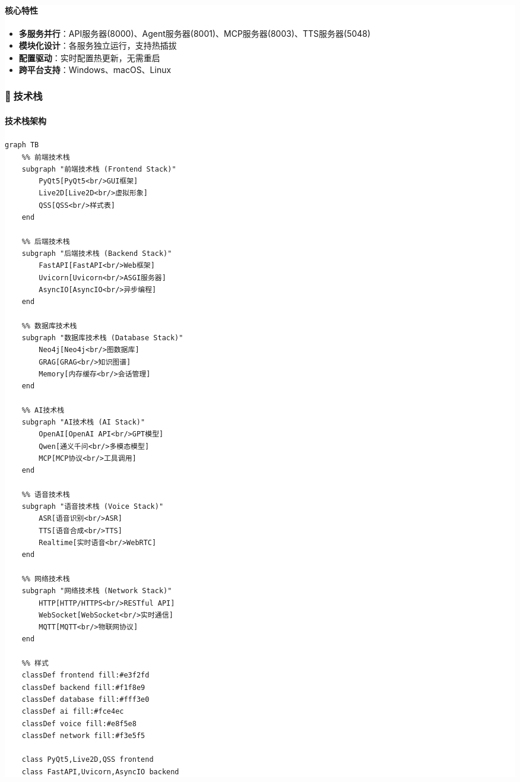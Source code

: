 #### 核心特性
- **多服务并行**：API服务器(8000)、Agent服务器(8001)、MCP服务器(8003)、TTS服务器(5048)
- **模块化设计**：各服务独立运行，支持热插拔
- **配置驱动**：实时配置热更新，无需重启
- **跨平台支持**：Windows、macOS、Linux

### 🔧 技术栈

#### 技术栈架构
```mermaid
graph TB
    %% 前端技术栈
    subgraph "前端技术栈 (Frontend Stack)"
        PyQt5[PyQt5<br/>GUI框架]
        Live2D[Live2D<br/>虚拟形象]
        QSS[QSS<br/>样式表]
    end
    
    %% 后端技术栈
    subgraph "后端技术栈 (Backend Stack)"
        FastAPI[FastAPI<br/>Web框架]
        Uvicorn[Uvicorn<br/>ASGI服务器]
        AsyncIO[AsyncIO<br/>异步编程]
    end
    
    %% 数据库技术栈
    subgraph "数据库技术栈 (Database Stack)"
        Neo4j[Neo4j<br/>图数据库]
        GRAG[GRAG<br/>知识图谱]
        Memory[内存缓存<br/>会话管理]
    end
    
    %% AI技术栈
    subgraph "AI技术栈 (AI Stack)"
        OpenAI[OpenAI API<br/>GPT模型]
        Qwen[通义千问<br/>多模态模型]
        MCP[MCP协议<br/>工具调用]
    end
    
    %% 语音技术栈
    subgraph "语音技术栈 (Voice Stack)"
        ASR[语音识别<br/>ASR]
        TTS[语音合成<br/>TTS]
        Realtime[实时语音<br/>WebRTC]
    end
    
    %% 网络技术栈
    subgraph "网络技术栈 (Network Stack)"
        HTTP[HTTP/HTTPS<br/>RESTful API]
        WebSocket[WebSocket<br/>实时通信]
        MQTT[MQTT<br/>物联网协议]
    end
    
    %% 样式
    classDef frontend fill:#e3f2fd
    classDef backend fill:#f1f8e9
    classDef database fill:#fff3e0
    classDef ai fill:#fce4ec
    classDef voice fill:#e8f5e8
    classDef network fill:#f3e5f5
    
    class PyQt5,Live2D,QSS frontend
    class FastAPI,Uvicorn,AsyncIO backend
```